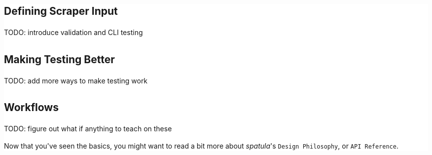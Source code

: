 ## Defining Scraper Input

TODO: introduce validation and CLI testing

## Making Testing Better

TODO: add more ways to make testing work

## Workflows

TODO: figure out what if anything to teach on these

Now that you've seen the basics, you might want to read a bit more
about *spatula*'s `Design Philosophy`, or `API Reference`.
